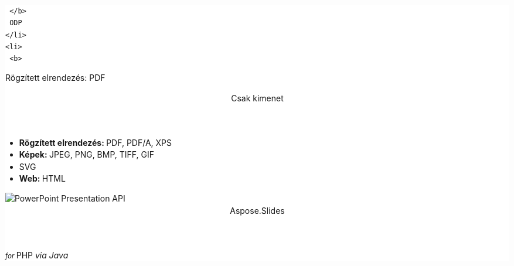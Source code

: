      </b>
     ODP
    </li>
    <li>
     <b>
Rögzített elrendezés:
     </b>
     PDF
    </li>
   </ul>
  </div>
  
  <div class="d1-col d1-right">
   <header>
    <i class="fa fa-mail-forward">
    </i>
    Csak kimenet
   </header>
   <ul>
    <li>
     <b>
Rögzített elrendezés:
     </b>
     PDF, PDF/A, XPS
    </li>
    <li>
     <b>
Képek:
     </b>
     JPEG, PNG, BMP, TIFF, GIF
    </li>
    <li>
SVG
    </li>
    <li>
     <b>
Web:
     </b>
     HTML
    </li>
   </ul>
  </div>
  
 </div>
 
 <div class="d1-logo">
  <img width="70" height="75" alt="PowerPoint Presentation API" src="https://www.aspose.cloud/templates/aspose/img/products/slides/aspose_slides-for-php-via-java.svg"/>
  <header>
   Aspose.Slides
  </header>
  <footer>
   <small>
    <em>
     for
    </em>
   </small>
   PHP
   <em>via Java</em>
  </footer>
 </div>
 